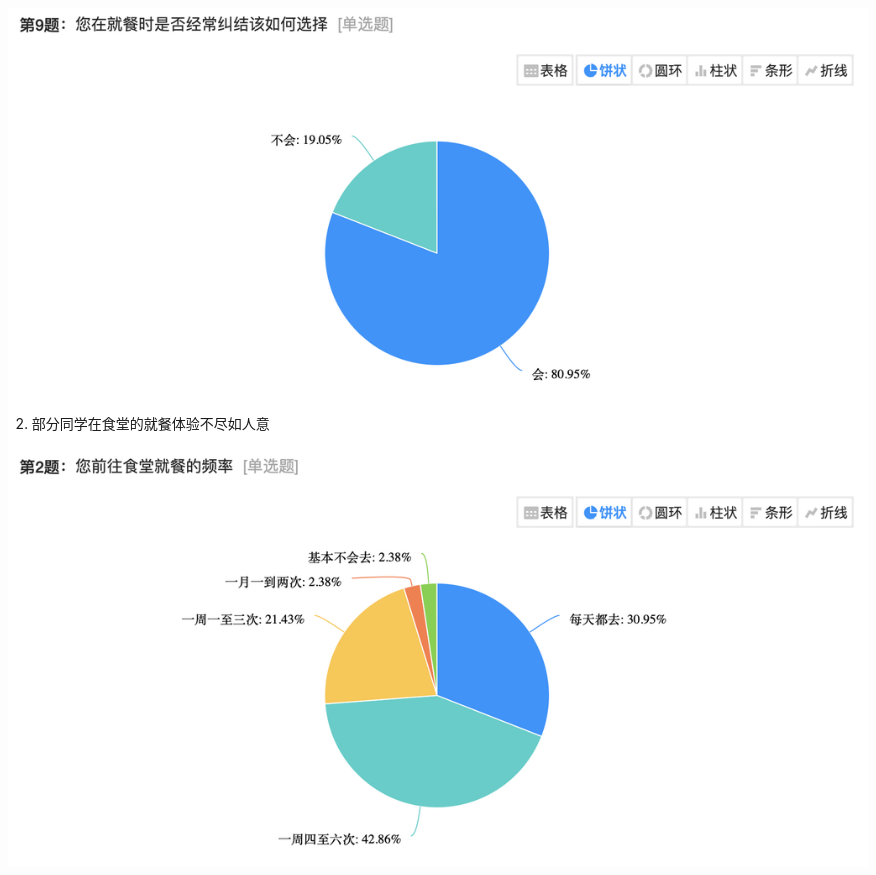 <div align=center><img src="./resources/T9-Choice.png"/></div>

2. 部分同学在食堂的就餐体验不尽如人意

<div align=center><img src="./resources/T2-Frequency.png"/></div>
